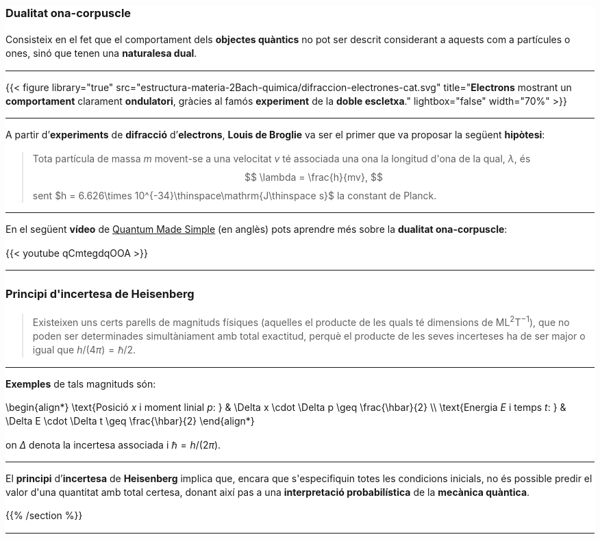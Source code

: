 ### Dualitat ona-corpuscle
Consisteix en el fet que el comportament dels **objectes quàntics** no pot ser descrit considerant a aquests com a partícules o ones, sinó que tenen una **naturalesa dual**.

---

{{< figure library="true" src="estructura-materia-2Bach-quimica/difraccion-electrones-cat.svg" title="**Electrons** mostrant un **comportament** clarament **ondulatori**, gràcies al famós **experiment** de la **doble escletxa**." lightbox="false" width="70%" >}}

---

A partir d’**experiments** de **difracció** d’**electrons**, **Louis de Broglie** va ser el primer que va proposar la següent **hipòtesi**:

> Tota partícula de massa $m$ movent-se a una velocitat $v$ té associada una ona la longitud d'ona de la qual, $\lambda$, és
	$$
	\lambda = \frac{h}{mv},
	$$
	sent $h = 6.626\times 10^{-34}\thinspace\mathrm{J\thinspace s}$ la constant de Planck.

---

En el següent **vídeo** de [Quantum Made Simple](https://toutestquantique.fr/en/) (en anglès) pots aprendre més sobre la **dualitat ona-corpuscle**:

{{< youtube qCmtegdqOOA >}}

---

### Principi d'incertesa de Heisenberg

> Existeixen uns certs parells de magnituds físiques (aquelles el producte de les quals té dimensions de $\mathsf{M}\mathsf{L}^2\mathsf{T}^{-1}$), que no poden ser determinades simultàniament amb total exactitud, perquè el producte de les seves incerteses ha de ser major o igual que $h/(4\pi) = \hbar/2$.

---

**Exemples** de tals magnituds són:

\begin{align*}
	\text{Posició $x$ i moment linial $p$: } & \Delta x \cdot \Delta p \geq \frac{\hbar}{2} \\\\
	\text{Energia $E$ i temps $t$: } & \Delta E \cdot \Delta t \geq \frac{\hbar}{2}
\end{align*}

on $\Delta$ denota la incertesa associada i $\hbar = h/(2\pi)$.

---

El **principi** d’**incertesa** de **Heisenberg** implica que, encara que s'especifiquin totes les condicions inicials, no és possible predir el valor d'una quantitat amb total certesa, donant així pas a una **interpretació probabilística** de la **mecànica quàntica**.

{{% /section %}}

---